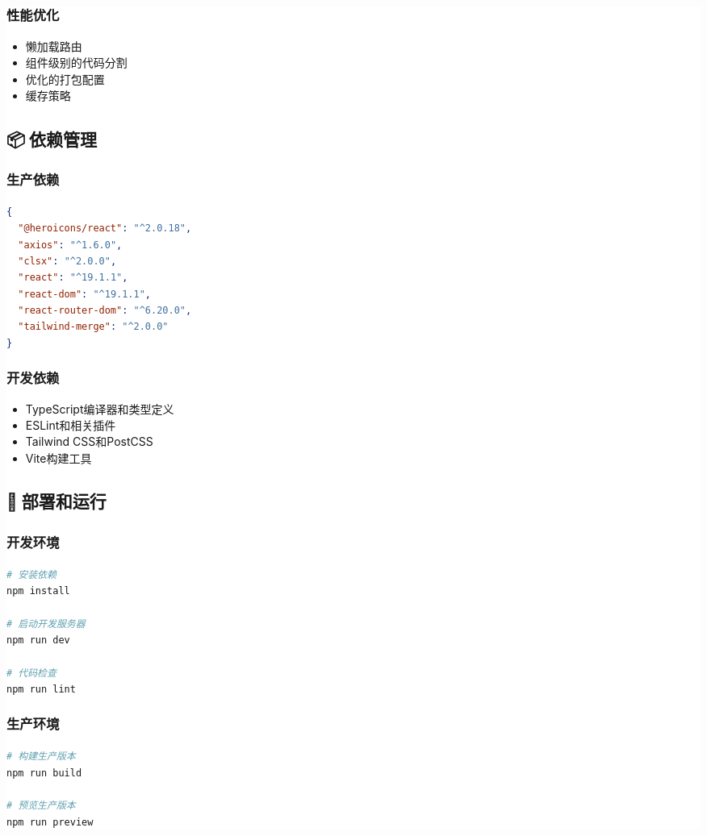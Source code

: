 ### 性能优化
- 懒加载路由
- 组件级别的代码分割
- 优化的打包配置
- 缓存策略

## 📦 依赖管理

### 生产依赖
```json
{
  "@heroicons/react": "^2.0.18",
  "axios": "^1.6.0",
  "clsx": "^2.0.0",
  "react": "^19.1.1",
  "react-dom": "^19.1.1",
  "react-router-dom": "^6.20.0",
  "tailwind-merge": "^2.0.0"
}
```

### 开发依赖
- TypeScript编译器和类型定义
- ESLint和相关插件
- Tailwind CSS和PostCSS
- Vite构建工具

## 🚀 部署和运行

### 开发环境
```bash
# 安装依赖
npm install

# 启动开发服务器
npm run dev

# 代码检查
npm run lint
```

### 生产环境
```bash
# 构建生产版本
npm run build

# 预览生产版本
npm run preview
```
